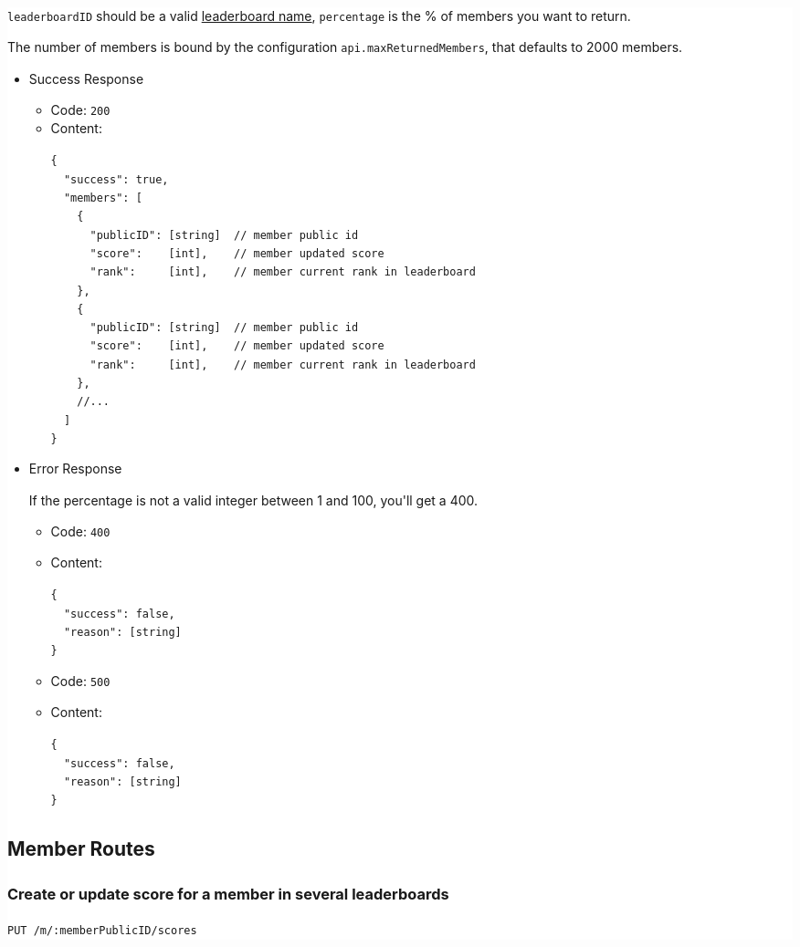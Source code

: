   `leaderboardID` should be a valid [leaderboard name](leaderboard-names.html), `percentage` is the % of members you want to return.

  The number of members is bound by the configuration `api.maxReturnedMembers`, that defaults to 2000 members.

  * Success Response
    * Code: `200`
    * Content:
      ```
      {
        "success": true,
        "members": [
          {
            "publicID": [string]  // member public id
            "score":    [int],    // member updated score
            "rank":     [int],    // member current rank in leaderboard
          },
          {
            "publicID": [string]  // member public id
            "score":    [int],    // member updated score
            "rank":     [int],    // member current rank in leaderboard
          },
          //...
        ]
      }
      ```

  * Error Response

    If the percentage is not a valid integer between 1 and 100, you'll get a 400.

    * Code: `400`
    * Content:
      ```
      {
        "success": false,
        "reason": [string]
      }
      ```

    * Code: `500`
    * Content:
      ```
      {
        "success": false,
        "reason": [string]
      }
      ```

## Member Routes

  ### Create or update score for a member in several leaderboards
  `PUT /m/:memberPublicID/scores`
